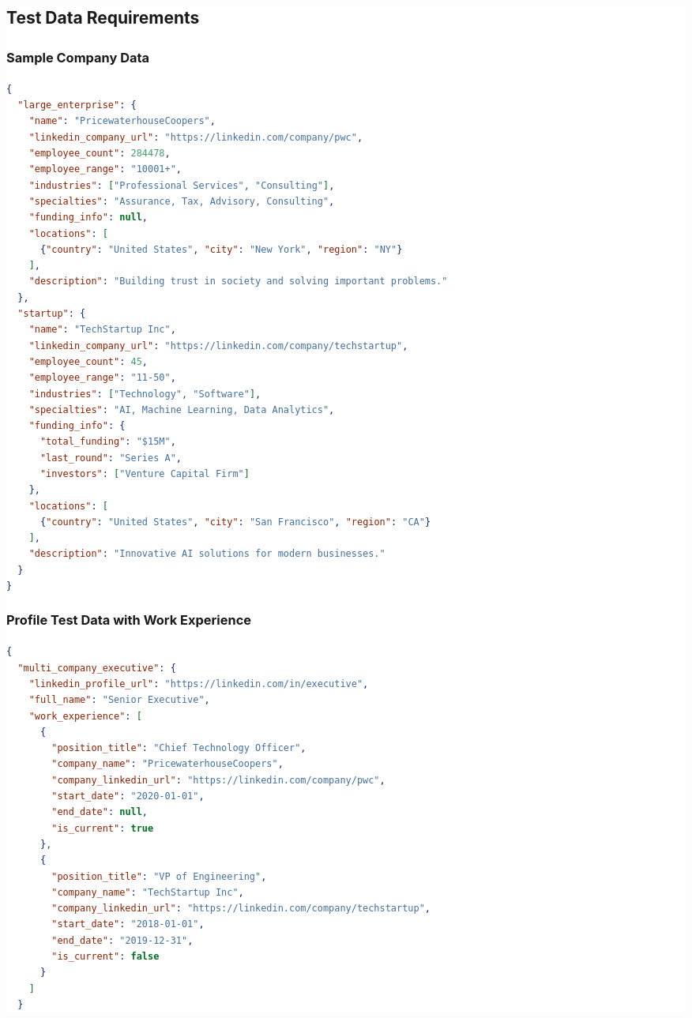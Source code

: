 ## Test Data Requirements

### Sample Company Data
```json
{
  "large_enterprise": {
    "name": "PricewaterhouseCoopers",
    "linkedin_company_url": "https://linkedin.com/company/pwc",
    "employee_count": 284478,
    "employee_range": "10001+",
    "industries": ["Professional Services", "Consulting"],
    "specialties": "Assurance, Tax, Advisory, Consulting",
    "funding_info": null,
    "locations": [
      {"country": "United States", "city": "New York", "region": "NY"}
    ],
    "description": "Building trust in society and solving important problems."
  },
  "startup": {
    "name": "TechStartup Inc",
    "linkedin_company_url": "https://linkedin.com/company/techstartup",
    "employee_count": 45,
    "employee_range": "11-50", 
    "industries": ["Technology", "Software"],
    "specialties": "AI, Machine Learning, Data Analytics",
    "funding_info": {
      "total_funding": "$15M",
      "last_round": "Series A",
      "investors": ["Venture Capital Firm"]
    },
    "locations": [
      {"country": "United States", "city": "San Francisco", "region": "CA"}
    ],
    "description": "Innovative AI solutions for modern businesses."
  }
}
```

### Profile Test Data with Work Experience
```json
{
  "multi_company_executive": {
    "linkedin_profile_url": "https://linkedin.com/in/executive",
    "full_name": "Senior Executive",
    "work_experience": [
      {
        "position_title": "Chief Technology Officer",
        "company_name": "PricewaterhouseCoopers",
        "company_linkedin_url": "https://linkedin.com/company/pwc",
        "start_date": "2020-01-01",
        "end_date": null,
        "is_current": true
      },
      {
        "position_title": "VP of Engineering", 
        "company_name": "TechStartup Inc",
        "company_linkedin_url": "https://linkedin.com/company/techstartup",
        "start_date": "2018-01-01",
        "end_date": "2019-12-31",
        "is_current": false
      }
    ]
  }
```
